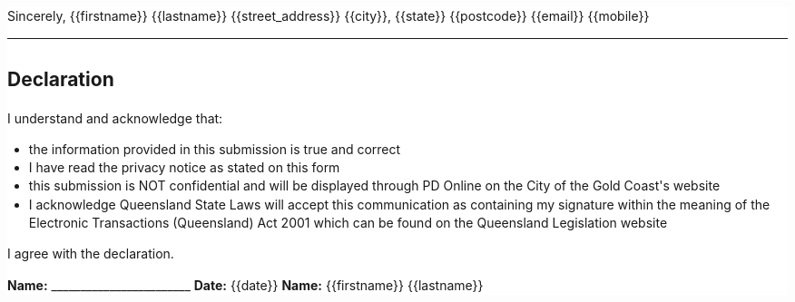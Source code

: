 Sincerely,
{{firstname}} {{lastname}}
{{street_address}}
{{city}}, {{state}} {{postcode}}
{{email}}
{{mobile}}

---

## Declaration

I understand and acknowledge that:
- the information provided in this submission is true and correct
- I have read the privacy notice as stated on this form
- this submission is NOT confidential and will be displayed through PD Online on the City of the Gold Coast's website
- I acknowledge Queensland State Laws will accept this communication as containing my signature within the meaning of the Electronic Transactions (Queensland) Act 2001 which can be found on the Queensland Legislation website

I agree with the declaration.

**Name:** ________________________
**Date:** {{date}}
**Name:** {{firstname}} {{lastname}}
